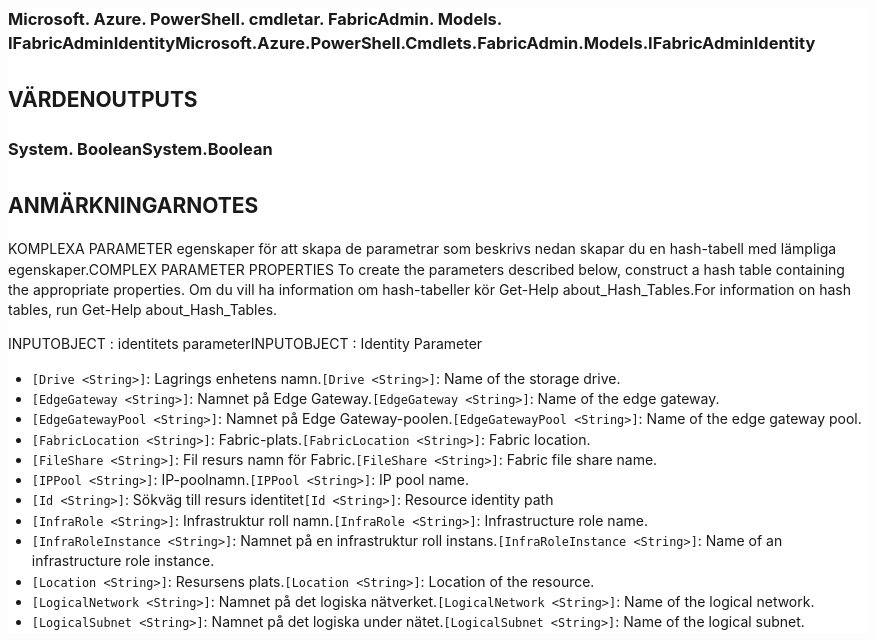 ### <span data-ttu-id="41e95-152">Microsoft. Azure. PowerShell. cmdletar. FabricAdmin. Models. IFabricAdminIdentity</span><span class="sxs-lookup"><span data-stu-id="41e95-152">Microsoft.Azure.PowerShell.Cmdlets.FabricAdmin.Models.IFabricAdminIdentity</span></span>

## <span data-ttu-id="41e95-153">VÄRDEN</span><span class="sxs-lookup"><span data-stu-id="41e95-153">OUTPUTS</span></span>

### <span data-ttu-id="41e95-154">System. Boolean</span><span class="sxs-lookup"><span data-stu-id="41e95-154">System.Boolean</span></span>



## <span data-ttu-id="41e95-155">ANMÄRKNINGAR</span><span class="sxs-lookup"><span data-stu-id="41e95-155">NOTES</span></span>

<span data-ttu-id="41e95-156">KOMPLEXA PARAMETER egenskaper för att skapa de parametrar som beskrivs nedan skapar du en hash-tabell med lämpliga egenskaper.</span><span class="sxs-lookup"><span data-stu-id="41e95-156">COMPLEX PARAMETER PROPERTIES To create the parameters described below, construct a hash table containing the appropriate properties.</span></span> <span data-ttu-id="41e95-157">Om du vill ha information om hash-tabeller kör Get-Help about_Hash_Tables.</span><span class="sxs-lookup"><span data-stu-id="41e95-157">For information on hash tables, run Get-Help about_Hash_Tables.</span></span>

<span data-ttu-id="41e95-158">INPUTOBJECT <IFabricAdminIdentity> : identitets parameter</span><span class="sxs-lookup"><span data-stu-id="41e95-158">INPUTOBJECT <IFabricAdminIdentity>: Identity Parameter</span></span>
  - <span data-ttu-id="41e95-159">`[Drive <String>]`: Lagrings enhetens namn.</span><span class="sxs-lookup"><span data-stu-id="41e95-159">`[Drive <String>]`: Name of the storage drive.</span></span>
  - <span data-ttu-id="41e95-160">`[EdgeGateway <String>]`: Namnet på Edge Gateway.</span><span class="sxs-lookup"><span data-stu-id="41e95-160">`[EdgeGateway <String>]`: Name of the edge gateway.</span></span>
  - <span data-ttu-id="41e95-161">`[EdgeGatewayPool <String>]`: Namnet på Edge Gateway-poolen.</span><span class="sxs-lookup"><span data-stu-id="41e95-161">`[EdgeGatewayPool <String>]`: Name of the edge gateway pool.</span></span>
  - <span data-ttu-id="41e95-162">`[FabricLocation <String>]`: Fabric-plats.</span><span class="sxs-lookup"><span data-stu-id="41e95-162">`[FabricLocation <String>]`: Fabric location.</span></span>
  - <span data-ttu-id="41e95-163">`[FileShare <String>]`: Fil resurs namn för Fabric.</span><span class="sxs-lookup"><span data-stu-id="41e95-163">`[FileShare <String>]`: Fabric file share name.</span></span>
  - <span data-ttu-id="41e95-164">`[IPPool <String>]`: IP-poolnamn.</span><span class="sxs-lookup"><span data-stu-id="41e95-164">`[IPPool <String>]`: IP pool name.</span></span>
  - <span data-ttu-id="41e95-165">`[Id <String>]`: Sökväg till resurs identitet</span><span class="sxs-lookup"><span data-stu-id="41e95-165">`[Id <String>]`: Resource identity path</span></span>
  - <span data-ttu-id="41e95-166">`[InfraRole <String>]`: Infrastruktur roll namn.</span><span class="sxs-lookup"><span data-stu-id="41e95-166">`[InfraRole <String>]`: Infrastructure role name.</span></span>
  - <span data-ttu-id="41e95-167">`[InfraRoleInstance <String>]`: Namnet på en infrastruktur roll instans.</span><span class="sxs-lookup"><span data-stu-id="41e95-167">`[InfraRoleInstance <String>]`: Name of an infrastructure role instance.</span></span>
  - <span data-ttu-id="41e95-168">`[Location <String>]`: Resursens plats.</span><span class="sxs-lookup"><span data-stu-id="41e95-168">`[Location <String>]`: Location of the resource.</span></span>
  - <span data-ttu-id="41e95-169">`[LogicalNetwork <String>]`: Namnet på det logiska nätverket.</span><span class="sxs-lookup"><span data-stu-id="41e95-169">`[LogicalNetwork <String>]`: Name of the logical network.</span></span>
  - <span data-ttu-id="41e95-170">`[LogicalSubnet <String>]`: Namnet på det logiska under nätet.</span><span class="sxs-lookup"><span data-stu-id="41e95-170">`[LogicalSubnet <String>]`: Name of the logical subnet.</span></span>